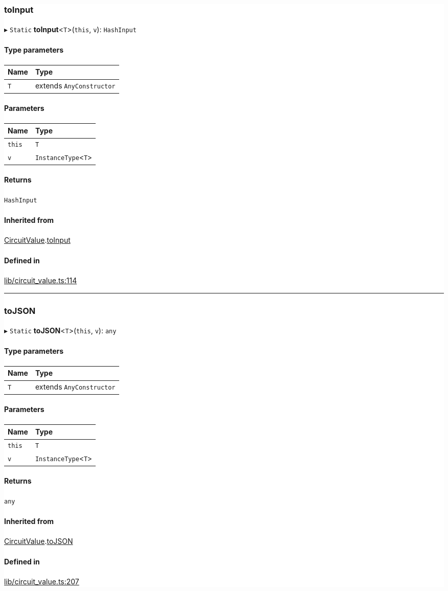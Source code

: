 ### toInput

▸ `Static` **toInput**<`T`\>(`this`, `v`): `HashInput`

#### Type parameters

| Name | Type |
| :------ | :------ |
| `T` | extends `AnyConstructor` |

#### Parameters

| Name | Type |
| :------ | :------ |
| `this` | `T` |
| `v` | `InstanceType`<`T`\> |

#### Returns

`HashInput`

#### Inherited from

[CircuitValue](CircuitValue.md).[toInput](CircuitValue.md#toinput)

#### Defined in

[lib/circuit_value.ts:114](https://github.com/o1-labs/snarkyjs/blob/b5e7c38/src/lib/circuit_value.ts#L114)

___

### toJSON

▸ `Static` **toJSON**<`T`\>(`this`, `v`): `any`

#### Type parameters

| Name | Type |
| :------ | :------ |
| `T` | extends `AnyConstructor` |

#### Parameters

| Name | Type |
| :------ | :------ |
| `this` | `T` |
| `v` | `InstanceType`<`T`\> |

#### Returns

`any`

#### Inherited from

[CircuitValue](CircuitValue.md).[toJSON](CircuitValue.md#tojson-1)

#### Defined in

[lib/circuit_value.ts:207](https://github.com/o1-labs/snarkyjs/blob/b5e7c38/src/lib/circuit_value.ts#L207)
